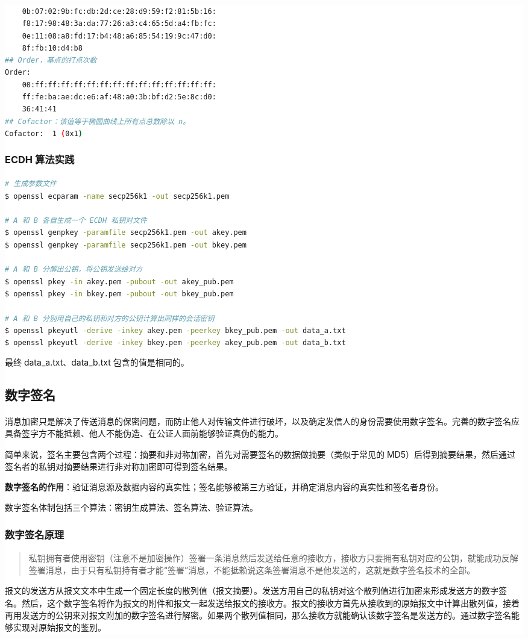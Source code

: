 ```bash
    0b:07:02:9b:fc:db:2d:ce:28:d9:59:f2:81:5b:16:
    f8:17:98:48:3a:da:77:26:a3:c4:65:5d:a4:fb:fc:
    0e:11:08:a8:fd:17:b4:48:a6:85:54:19:9c:47:d0:
    8f:fb:10:d4:b8
## Order，基点的打点次数
Order:
    00:ff:ff:ff:ff:ff:ff:ff:ff:ff:ff:ff:ff:ff:ff:
    ff:fe:ba:ae:dc:e6:af:48:a0:3b:bf:d2:5e:8c:d0:
    36:41:41
## Cofactor：该值等于椭圆曲线上所有点总数除以 n。
Cofactor:  1 (0x1)
```



### ECDH 算法实践

```bash
# 生成参数文件
$ openssl ecparam -name secp256k1 -out secp256k1.pem

# A 和 B 各自生成一个 ECDH 私钥对文件
$ openssl genpkey -paramfile secp256k1.pem -out akey.pem
$ openssl genpkey -paramfile secp256k1.pem -out bkey.pem

# A 和 B 分解出公钥，将公钥发送给对方
$ openssl pkey -in akey.pem -pubout -out akey_pub.pem
$ openssl pkey -in bkey.pem -pubout -out bkey_pub.pem

# A 和 B 分别用自己的私钥和对方的公钥计算出同样的会话密钥
$ openssl pkeyutl -derive -inkey akey.pem -peerkey bkey_pub.pem -out data_a.txt
$ openssl pkeyutl -derive -inkey bkey.pem -peerkey akey_pub.pem -out data_b.txt
```

最终 data_a.txt、data_b.txt 包含的值是相同的。



## 数字签名

消息加密只是解决了传送消息的保密问题，而防止他人对传输文件进行破坏，以及确定发信人的身份需要使用数字签名。完善的数字签名应具备签字方不能抵赖、他人不能伪造、在公证人面前能够验证真伪的能力。

简单来说，签名主要包含两个过程：摘要和非对称加密，首先对需要签名的数据做摘要（类似于常见的 MD5）后得到摘要结果，然后通过签名者的私钥对摘要结果进行非对称加密即可得到签名结果。

**数字签名的作用**：验证消息源及数据内容的真实性；签名能够被第三方验证，并确定消息内容的真实性和签名者身份。

数字签名体制包括三个算法：密钥生成算法、签名算法、验证算法。



### 数字签名原理

> 私钥拥有者使用密钥（注意不是加密操作）签署一条消息然后发送给任意的接收方，接收方只要拥有私钥对应的公钥，就能成功反解签署消息，由于只有私钥持有者才能“签署”消息，不能抵赖说这条签署消息不是他发送的，这就是数字签名技术的全部。

报文的发送方从报文文本中生成一个固定长度的散列值（报文摘要）。发送方用自己的私钥对这个散列值进行加密来形成发送方的数字签名。然后，这个数字签名将作为报文的附件和报文一起发送给报文的接收方。报文的接收方首先从接收到的原始报文中计算出散列值，接着再用发送方的公钥来对报文附加的数字签名进行解密。如果两个散列值相同，那么接收方就能确认该数字签名是发送方的。通过数字签名能够实现对原始报文的鉴别。
